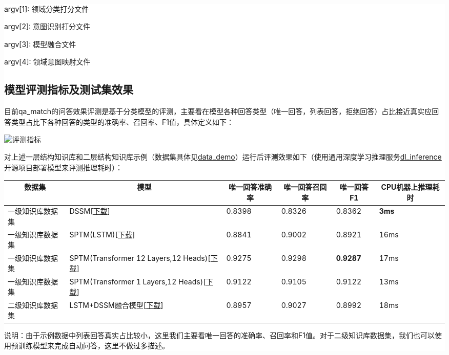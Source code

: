 argv[1]: 领域分类打分文件

argv[2]: 意图识别打分文件

argv[3]: 模型融合文件

argv[4]: 领域意图映射文件 

## 模型评测指标及测试集效果

目前qa_match的问答效果评测是基于分类模型的评测，主要看在模型各种回答类型（唯一回答，列表回答，拒绝回答）占比接近真实应回答类型占比下各种回答的类型的准确率、召回率、F1值，具体定义如下：

![评测指标](measurement.png)

对上述一层结构知识库和二层结构知识库示例（数据集具体见[data_demo](../data_demo)）运行后评测效果如下（使用通用深度学习推理服务[dl_inference](https://github.com/wuba/dl_inference)开源项目部署模型来评测推理耗时）：

| 数据集           | 模型                                                         | **唯一回答准确率** | **唯一回答召回率** | **唯一回答**F1 | **CPU**机器上推理耗时 |
| ---------------- | ------------------------------------------------------------ | ------------------ | ------------------ | -------------- | --------------------- |
| 一级知识库数据集 | DSSM[[下载](http://wos.58cdn.com.cn/nOlKjIhGntU/qamatch/model_min.zip)] | 0.8398             | 0.8326             | 0.8362         | **3ms**               |
| 一级知识库数据集 | SPTM(LSTM)[[下载](http://wos.58cdn.com.cn/nOlKjIhGntU/qamatch/model_pretrain.zip)] | 0.8841             | 0.9002             | 0.8921         | 16ms                  |
| 一级知识库数据集 | SPTM(Transformer 12 Layers,12 Heads)[[下载](http://wos.58cdn.com.cn/nOlKjIhGntU/qamatch/model_pretrain_transformer.zip)] | 0.9275             | 0.9298             | **0.9287**         | 17ms                  |
| 一级知识库数据集 | SPTM(Transformer 1 Layers,12 Heads)[[下载](http://wos.58cdn.com.cn/nOlKjIhGntU/qamatch/transorformer_1_layer_12_heads.zip)] | 0.9122          | 0.9105             | 0.9122 |       13ms    |
| 二级知识库数据集 | LSTM+DSSM融合模型[[下载](http://wos.58cdn.com.cn/nOlKjIhGntU/qamatch/model_merge.zip)] | 0.8957             | 0.9027             | 0.8992     | 18ms                  |

说明：由于示例数据中列表回答真实占比较小，这里我们主要看唯一回答的准确率、召回率和F1值。对于二级知识库数据集，我们也可以使用预训练模型来完成自动问答，这里不做过多描述。
